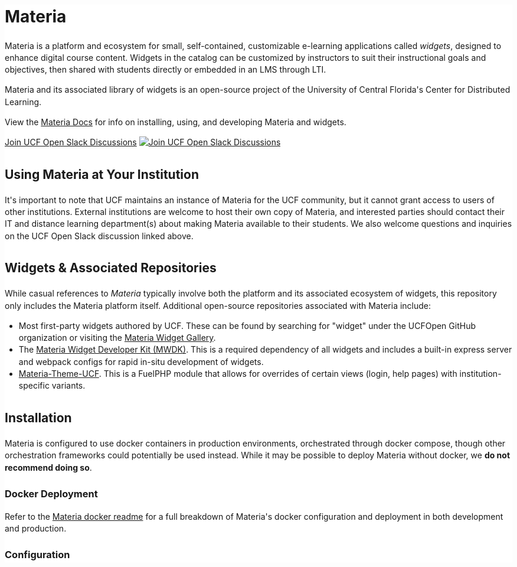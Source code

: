 # Materia

Materia is a platform and ecosystem for small, self-contained, customizable e-learning applications called _widgets_, designed to enhance digital course content. Widgets in the catalog can be customized by instructors to suit their instructional goals and objectives, then shared with students directly or embedded in an LMS through LTI.

Materia and its associated library of widgets is an open-source project of the University of Central Florida's Center for Distributed Learning.

View the [Materia Docs](http://ucfopen.github.io/Materia-Docs/) for info on installing, using, and developing Materia and widgets.

[Join UCF Open Slack Discussions](https://dl.ucf.edu/join-ucfopen/) [![Join UCF Open Slack Discussions](https://badgen.net/badge/icon/ucfopen?icon=slack&label=slack&color=e01563)](https://dl.ucf.edu/join-ucfopen/)

## Using Materia at Your Institution

It's important to note that UCF maintains an instance of Materia for the UCF community, but it cannot grant access to users of other institutions. External institutions are welcome to host their own copy of Materia, and interested parties should contact their IT and distance learning department(s) about making Materia available to their students. We also welcome questions and inquiries on the UCF Open Slack discussion linked above.

## Widgets & Associated Repositories

While casual references to _Materia_ typically involve both the platform and its associated ecosystem of widgets, this repository only includes the Materia platform itself. Additional open-source repositories associated with Materia include:

- Most first-party widgets authored by UCF. These can be found by searching for "widget" under the UCFOpen GitHub organization or visiting the [Materia Widget Gallery](https://ucfopen.github.io/materia-widget-gallery/).
- The [Materia Widget Developer Kit (MWDK)](https://github.com/ucfopen/Materia-Widget-Dev-Kit). This is a required dependency of all widgets and includes a built-in express server and webpack configs for rapid in-situ development of widgets.
- [Materia-Theme-UCF](https://github.com/ucfopen/Materia-Theme-UCF). This is a FuelPHP module that allows for overrides of certain views (login, help pages) with institution-specific variants.

## Installation

Materia is configured to use docker containers in production environments, orchestrated through docker compose, though other orchestration frameworks could potentially be used instead. While it may be possible to deploy Materia without docker, we **do not recommend doing so**.

### Docker Deployment

Refer to the [Materia docker readme](docker/README.md) for a full breakdown of Materia's docker configuration and deployment in both development and production.

### Configuration
